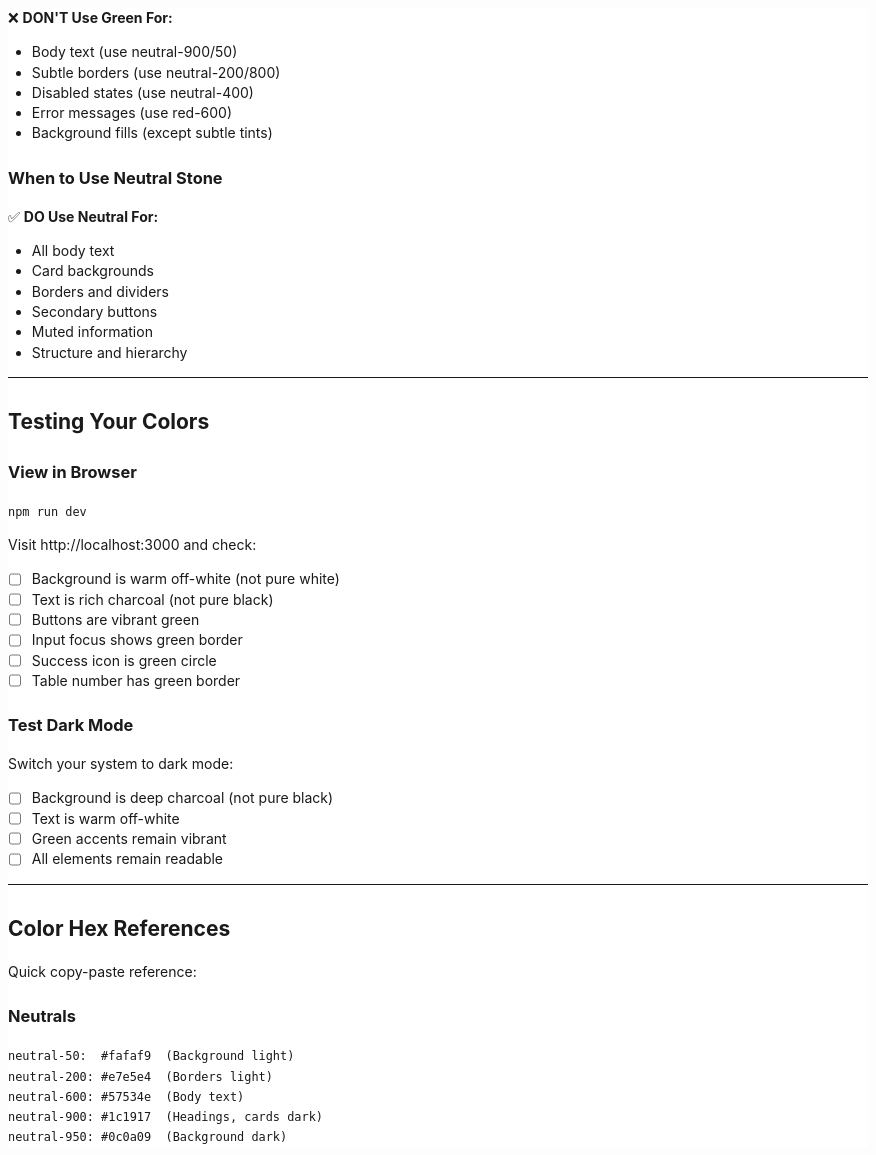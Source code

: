 ❌ **DON'T Use Green For:**
- Body text (use neutral-900/50)
- Subtle borders (use neutral-200/800)
- Disabled states (use neutral-400)
- Error messages (use red-600)
- Background fills (except subtle tints)

### When to Use Neutral Stone

✅ **DO Use Neutral For:**
- All body text
- Card backgrounds
- Borders and dividers
- Secondary buttons
- Muted information
- Structure and hierarchy

---

## Testing Your Colors

### View in Browser
```powershell
npm run dev
```

Visit http://localhost:3000 and check:
- [ ] Background is warm off-white (not pure white)
- [ ] Text is rich charcoal (not pure black)
- [ ] Buttons are vibrant green
- [ ] Input focus shows green border
- [ ] Success icon is green circle
- [ ] Table number has green border

### Test Dark Mode
Switch your system to dark mode:
- [ ] Background is deep charcoal (not pure black)
- [ ] Text is warm off-white
- [ ] Green accents remain vibrant
- [ ] All elements remain readable

---

## Color Hex References

Quick copy-paste reference:

### Neutrals
```
neutral-50:  #fafaf9  (Background light)
neutral-200: #e7e5e4  (Borders light)
neutral-600: #57534e  (Body text)
neutral-900: #1c1917  (Headings, cards dark)
neutral-950: #0c0a09  (Background dark)
```
